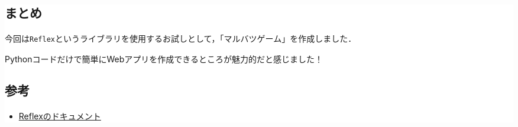 ## まとめ

今回は`Reflex`というライブラリを使用するお試しとして，「マルバツゲーム」を作成しました．

Pythonコードだけで簡単にWebアプリを作成できるところが魅力的だと感じました！

## 参考

- [Reflexのドキュメント](https://reflex.dev/)
